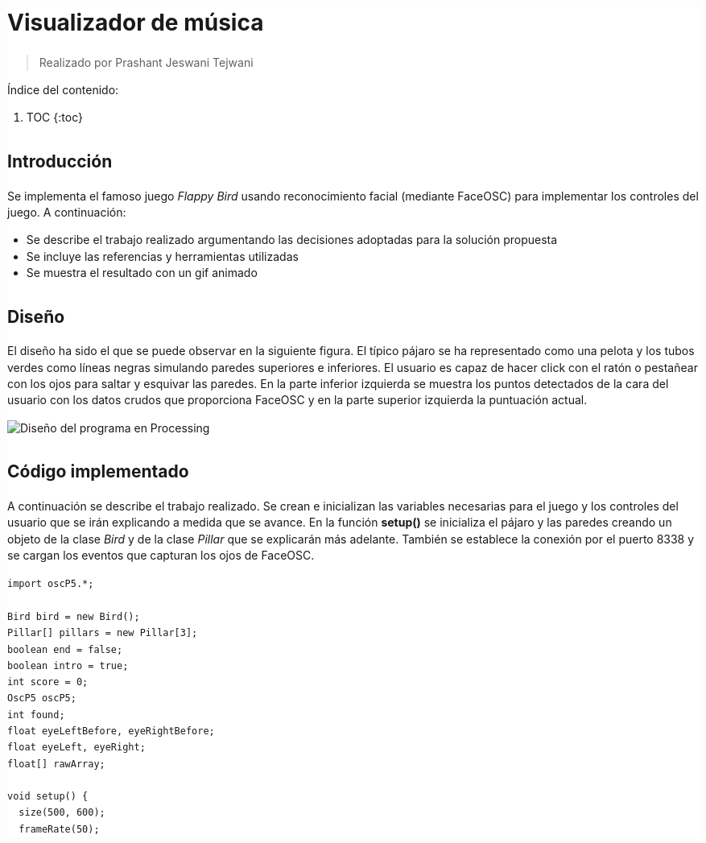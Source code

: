 # Visualizador de música
> Realizado por Prashant Jeswani Tejwani

Índice del contenido:

1. TOC
{:toc}

## Introducción
Se implementa el famoso juego *Flappy Bird* usando reconocimiento facial (mediante FaceOSC) para implementar los controles del juego. A continuación:

* Se describe el trabajo realizado argumentando las decisiones adoptadas para la solución propuesta
* Se incluye las referencias y herramientas utilizadas
* Se muestra el resultado con un gif animado

## Diseño 

El diseño ha sido el que se puede observar en la siguiente figura. El típico pájaro se ha representado como una pelota y los tubos verdes como líneas negras simulando paredes superiores e inferiores. El usuario es capaz de hacer click con el ratón o pestañear con los ojos para saltar y esquivar las paredes. En la parte inferior izquierda se muestra los puntos detectados de la cara del usuario con los datos crudos que proporciona FaceOSC y en la parte superior izquierda la puntuación actual.

![](/My-Processing-Book/images/music_visualizer.PNG "Diseño del programa en Processing")

## Código implementado

A continuación se describe el trabajo realizado. Se crean e inicializan las variables necesarias para el juego y los controles del usuario que se irán explicando a medida que se avance. En la función **setup()** se inicializa el pájaro y las paredes creando un objeto de la clase *Bird* y de la clase *Pillar* que se explicarán más adelante. También se establece la conexión por el puerto 8338 y se cargan los eventos que capturan los ojos de FaceOSC. 

    import oscP5.*;

    Bird bird = new Bird();
    Pillar[] pillars = new Pillar[3];
    boolean end = false;
    boolean intro = true;
    int score = 0;
    OscP5 oscP5;
    int found;
    float eyeLeftBefore, eyeRightBefore;
    float eyeLeft, eyeRight;
    float[] rawArray;

    void setup() {
      size(500, 600);
      frameRate(50);
